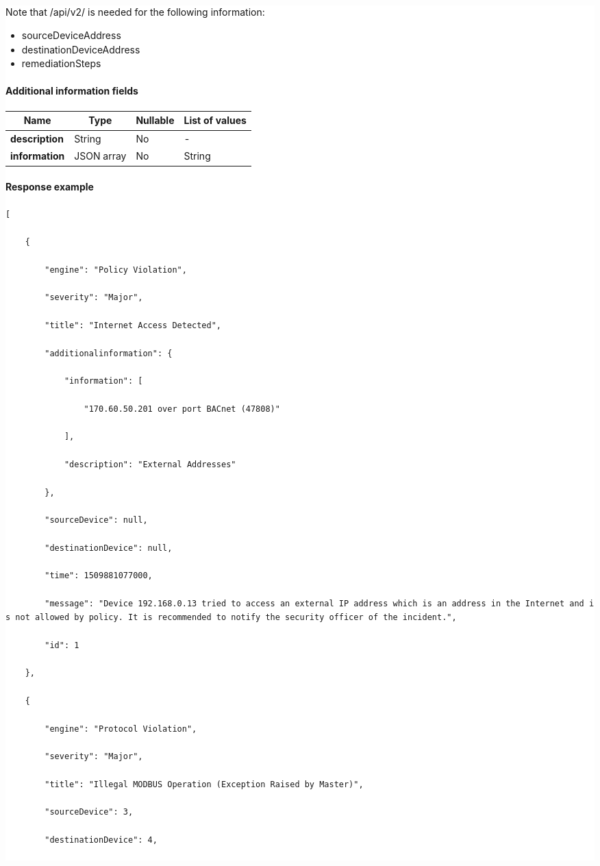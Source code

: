 Note that /api/v2/ is needed for the following information:

- sourceDeviceAddress
- destinationDeviceAddress
- remediationSteps

#### Additional information fields

| Name | Type | Nullable | List of values |
|--|--|--|--|
| **description** | String | No | - |
| **information** | JSON array | No | String |

#### Response example

```rest
[

    {
    
        "engine": "Policy Violation",
        
        "severity": "Major",
        
        "title": "Internet Access Detected",
        
        "additionalinformation": {
        
            "information": [
            
                "170.60.50.201 over port BACnet (47808)"
            
            ],
            
            "description": "External Addresses"
        
        },
    
        "sourceDevice": null,
        
        "destinationDevice": null,
        
        "time": 1509881077000,
        
        "message": "Device 192.168.0.13 tried to access an external IP address which is an address in the Internet and is not allowed by policy. It is recommended to notify the security officer of the incident.",
        
        "id": 1
    
    },
    
    {
    
        "engine": "Protocol Violation",
        
        "severity": "Major",
        
        "title": "Illegal MODBUS Operation (Exception Raised by Master)",
        
        "sourceDevice": 3,
        
        "destinationDevice": 4,
        
```